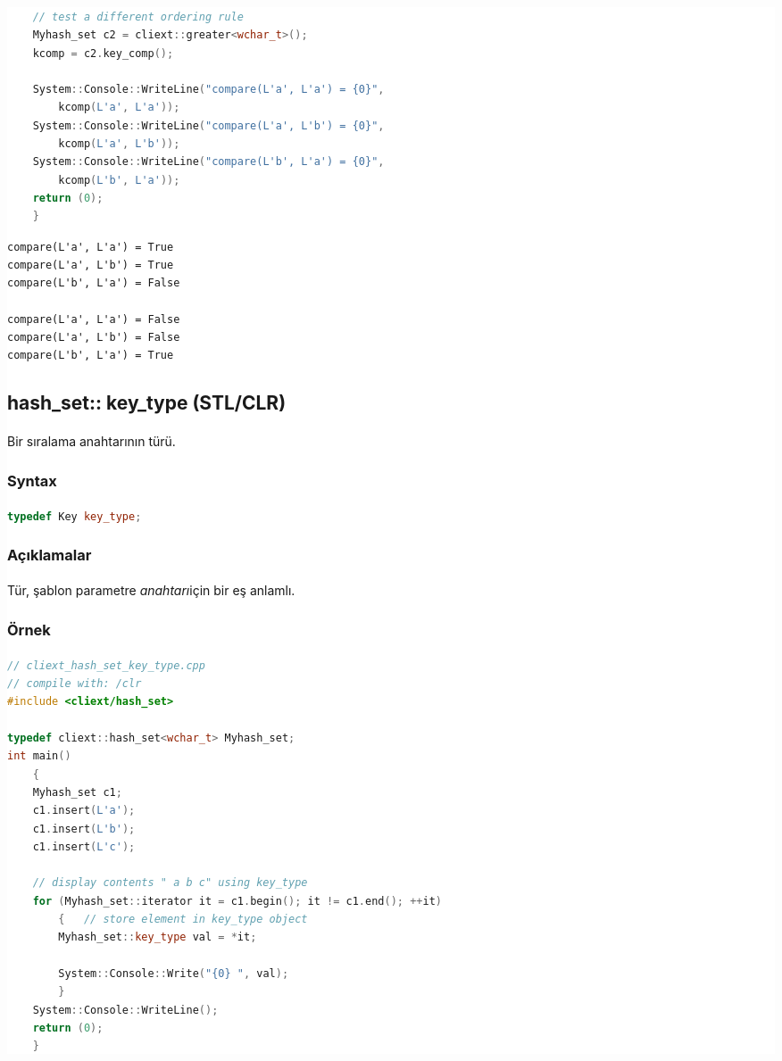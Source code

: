 ```cpp
    // test a different ordering rule
    Myhash_set c2 = cliext::greater<wchar_t>();
    kcomp = c2.key_comp();

    System::Console::WriteLine("compare(L'a', L'a') = {0}",
        kcomp(L'a', L'a'));
    System::Console::WriteLine("compare(L'a', L'b') = {0}",
        kcomp(L'a', L'b'));
    System::Console::WriteLine("compare(L'b', L'a') = {0}",
        kcomp(L'b', L'a'));
    return (0);
    }
```

```Output
compare(L'a', L'a') = True
compare(L'a', L'b') = True
compare(L'b', L'a') = False

compare(L'a', L'a') = False
compare(L'a', L'b') = False
compare(L'b', L'a') = True
```

## <a name="hash_setkey_type-stlclr"></a><a name="key_type"></a> hash_set:: key_type (STL/CLR)

Bir sıralama anahtarının türü.

### <a name="syntax"></a>Syntax

```cpp
typedef Key key_type;
```

### <a name="remarks"></a>Açıklamalar

Tür, şablon parametre *anahtarı*için bir eş anlamlı.

### <a name="example"></a>Örnek

```cpp
// cliext_hash_set_key_type.cpp
// compile with: /clr
#include <cliext/hash_set>

typedef cliext::hash_set<wchar_t> Myhash_set;
int main()
    {
    Myhash_set c1;
    c1.insert(L'a');
    c1.insert(L'b');
    c1.insert(L'c');

    // display contents " a b c" using key_type
    for (Myhash_set::iterator it = c1.begin(); it != c1.end(); ++it)
        {   // store element in key_type object
        Myhash_set::key_type val = *it;

        System::Console::Write("{0} ", val);
        }
    System::Console::WriteLine();
    return (0);
    }
```